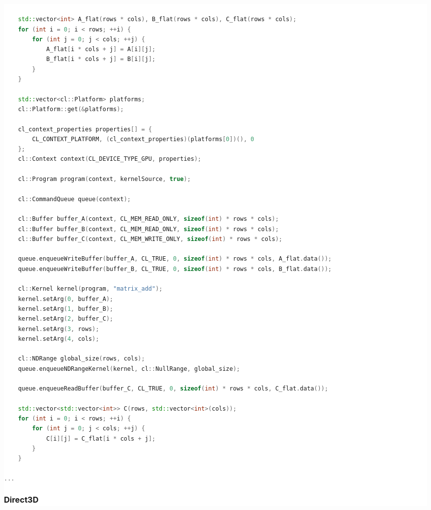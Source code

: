 ```cpp

    std::vector<int> A_flat(rows * cols), B_flat(rows * cols), C_flat(rows * cols);
    for (int i = 0; i < rows; ++i) {
        for (int j = 0; j < cols; ++j) {
            A_flat[i * cols + j] = A[i][j];
            B_flat[i * cols + j] = B[i][j];
        }
    }

    std::vector<cl::Platform> platforms;
    cl::Platform::get(&platforms);

    cl_context_properties properties[] = {
        CL_CONTEXT_PLATFORM, (cl_context_properties)(platforms[0])(), 0
    };
    cl::Context context(CL_DEVICE_TYPE_GPU, properties);

    cl::Program program(context, kernelSource, true);

    cl::CommandQueue queue(context);

    cl::Buffer buffer_A(context, CL_MEM_READ_ONLY, sizeof(int) * rows * cols);
    cl::Buffer buffer_B(context, CL_MEM_READ_ONLY, sizeof(int) * rows * cols);
    cl::Buffer buffer_C(context, CL_MEM_WRITE_ONLY, sizeof(int) * rows * cols);

    queue.enqueueWriteBuffer(buffer_A, CL_TRUE, 0, sizeof(int) * rows * cols, A_flat.data());
    queue.enqueueWriteBuffer(buffer_B, CL_TRUE, 0, sizeof(int) * rows * cols, B_flat.data());

    cl::Kernel kernel(program, "matrix_add");
    kernel.setArg(0, buffer_A);
    kernel.setArg(1, buffer_B);
    kernel.setArg(2, buffer_C);
    kernel.setArg(3, rows);
    kernel.setArg(4, cols);

    cl::NDRange global_size(rows, cols);
    queue.enqueueNDRangeKernel(kernel, cl::NullRange, global_size);

    queue.enqueueReadBuffer(buffer_C, CL_TRUE, 0, sizeof(int) * rows * cols, C_flat.data());

    std::vector<std::vector<int>> C(rows, std::vector<int>(cols));
    for (int i = 0; i < rows; ++i) {
        for (int j = 0; j < cols; ++j) {
            C[i][j] = C_flat[i * cols + j];
        }
    }

...
```

### Direct3D
